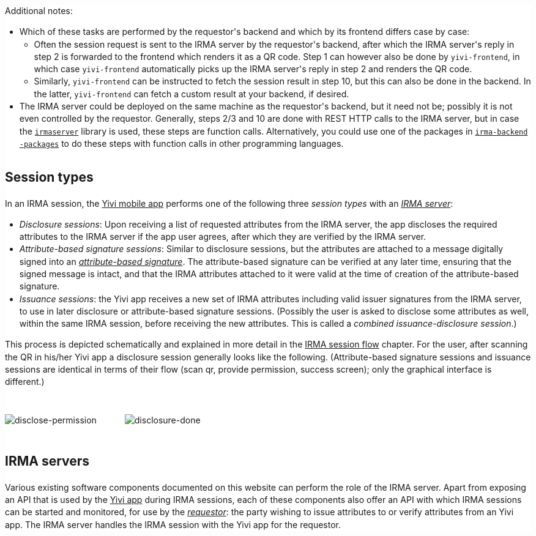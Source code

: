 Additional notes: 

* Which of these tasks are performed by the requestor's backend and which by its frontend differs case by case:
  - Often the session request is sent to the IRMA server by the requestor's backend, after which the IRMA server's reply in step 2 is forwarded to the frontend which renders it as a QR code. Step 1 can however also be done by `yivi-frontend`, in which case `yivi-frontend` automatically picks up the IRMA server's reply in step 2 and renders the QR code.
  - Similarly, `yivi-frontend` can be instructed to fetch the session result in step 10, but this can also be done in the backend. In the latter, `yivi-frontend` can fetch a custom result at your backend, if desired.
* The IRMA server could be deployed on the same machine as the requestor's backend, but it need not be; possibly it is not even controlled by the requestor. Generally, steps 2/3 and 10 are done with REST HTTP calls to the IRMA server, but in case the [`irmaserver`](irma-server-lib.md) library is used, these steps are function calls. Alternatively, you could use one of the packages in [`irma-backend-packages`](irma-backend.md) to do these steps with function calls in other programming languages.

## Session types

In an IRMA session, the [Yivi mobile app](yivi-app.md) performs one of the following three *session types* with an [*IRMA server*](#irma-servers):

* *Disclosure sessions*: Upon receiving a list of requested attributes from the IRMA server, the app discloses the required attributes to the IRMA server if the app user agrees, after which they are verified by the IRMA server.
* *Attribute-based signature sessions*: Similar to disclosure sessions, but the attributes are attached to a message digitally signed into an [*attribute-based signature*](overview.md#attribute-based-signatures). The attribute-based signature can be verified at any later time, ensuring that the signed message is intact, and that the IRMA attributes attached to it were valid at the time of creation of the attribute-based signature.
* *Issuance sessions*: the Yivi app receives a new set of IRMA attributes including valid issuer signatures from the IRMA server, to use in later disclosure or attribute-based signature sessions. (Possibly the user is asked to disclose some attributes as well, within the same IRMA session, before receiving the new attributes. This is called a *combined issuance-disclosure session*.)

This process is depicted schematically and explained in more detail in the [IRMA session flow](what-is-irma.md#irma-session-flow) chapter. For the user, after scanning the QR in his/her Yivi app a disclosure session generally looks like the following. (Attribute-based signature sessions and issuance sessions are identical in terms of their flow (scan qr, provide permission, success screen); only the graphical interface is different.)

<div class="center" style="margin: 3em 0">
  <img src="/assets/disclose-permission.png" style="width:30%;margin-right:3em" alt="disclose-permission" />
  <img src="/assets/disclose-done.png" style="width:30%" alt="disclosure-done" />
</div>

## IRMA servers

Various existing software components documented on this website can perform the role of the IRMA server. 
Apart from exposing an API that is used by the [Yivi app](yivi-app.md) during IRMA sessions, each of these components also offer an API with which IRMA sessions can be started and monitored, for use by the [*requestor*](overview.md#participants): the party wishing to issue attributes to or verify attributes from an Yivi app. The IRMA server handles the IRMA session with the Yivi app for the requestor.
